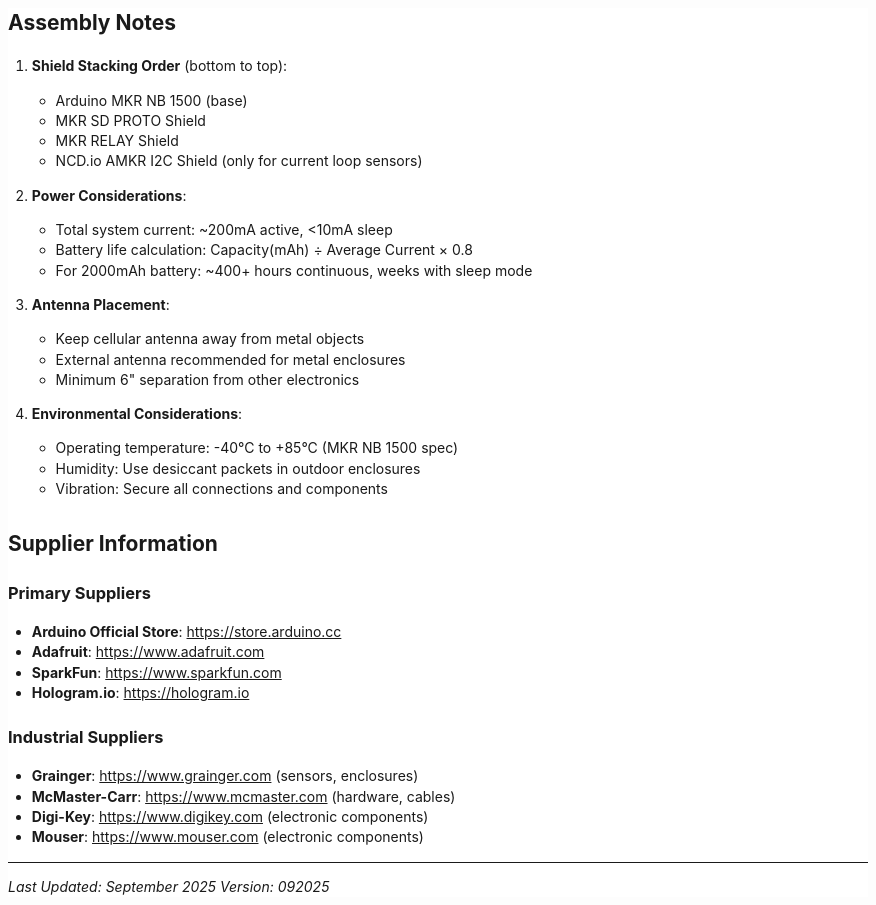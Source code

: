## Assembly Notes

1. **Shield Stacking Order** (bottom to top):
   - Arduino MKR NB 1500 (base)
   - MKR SD PROTO Shield
   - MKR RELAY Shield
   - NCD.io AMKR I2C Shield (only for current loop sensors)

2. **Power Considerations**:
   - Total system current: ~200mA active, <10mA sleep
   - Battery life calculation: Capacity(mAh) ÷ Average Current × 0.8
   - For 2000mAh battery: ~400+ hours continuous, weeks with sleep mode

3. **Antenna Placement**:
   - Keep cellular antenna away from metal objects
   - External antenna recommended for metal enclosures
   - Minimum 6" separation from other electronics

4. **Environmental Considerations**:
   - Operating temperature: -40°C to +85°C (MKR NB 1500 spec)
   - Humidity: Use desiccant packets in outdoor enclosures
   - Vibration: Secure all connections and components

## Supplier Information

### Primary Suppliers
- **Arduino Official Store**: https://store.arduino.cc
- **Adafruit**: https://www.adafruit.com
- **SparkFun**: https://www.sparkfun.com
- **Hologram.io**: https://hologram.io

### Industrial Suppliers
- **Grainger**: https://www.grainger.com (sensors, enclosures)
- **McMaster-Carr**: https://www.mcmaster.com (hardware, cables)
- **Digi-Key**: https://www.digikey.com (electronic components)
- **Mouser**: https://www.mouser.com (electronic components)

---

*Last Updated: September 2025*
*Version: 092025*